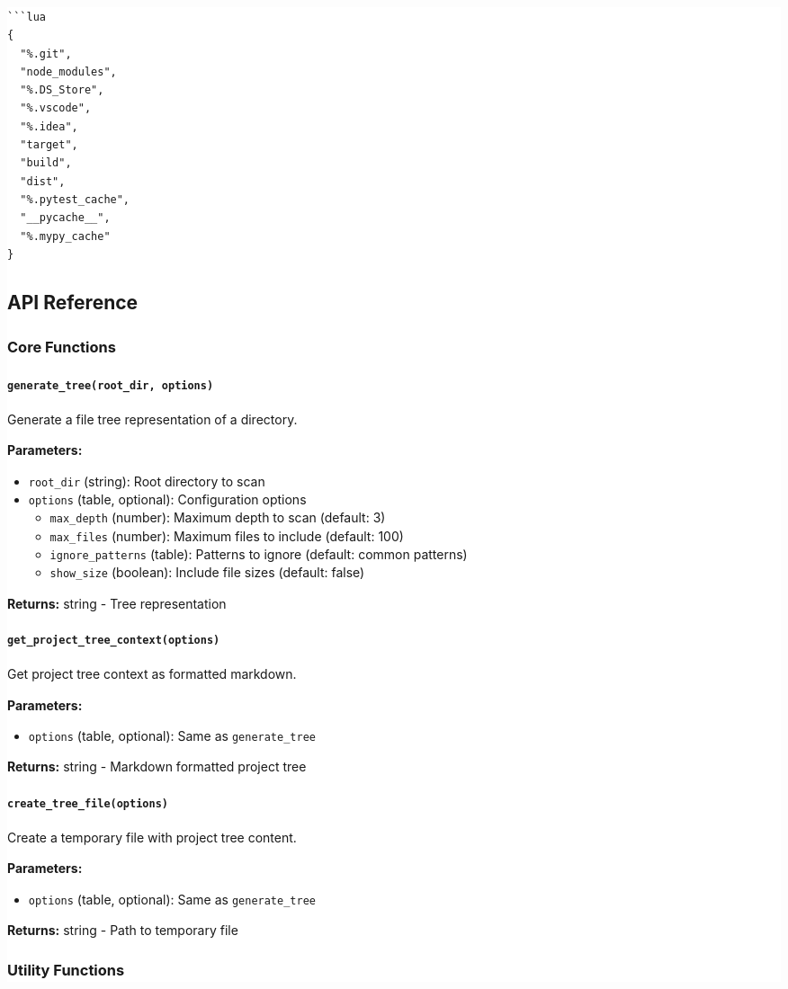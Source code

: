 ```
```lua
{
  "%.git",
  "node_modules", 
  "%.DS_Store",
  "%.vscode",
  "%.idea",
  "target",
  "build",
  "dist",
  "%.pytest_cache",
  "__pycache__",
  "%.mypy_cache"
}
```

## API Reference

### Core Functions

#### `generate_tree(root_dir, options)`

Generate a file tree representation of a directory.

**Parameters:**
- `root_dir` (string): Root directory to scan
- `options` (table, optional): Configuration options
  - `max_depth` (number): Maximum depth to scan (default: 3)
  - `max_files` (number): Maximum files to include (default: 100)
  - `ignore_patterns` (table): Patterns to ignore (default: common patterns)
  - `show_size` (boolean): Include file sizes (default: false)

**Returns:** string - Tree representation

#### `get_project_tree_context(options)`

Get project tree context as formatted markdown.

**Parameters:**
- `options` (table, optional): Same as `generate_tree`

**Returns:** string - Markdown formatted project tree

#### `create_tree_file(options)`

Create a temporary file with project tree content.

**Parameters:**
- `options` (table, optional): Same as `generate_tree`

**Returns:** string - Path to temporary file

### Utility Functions
